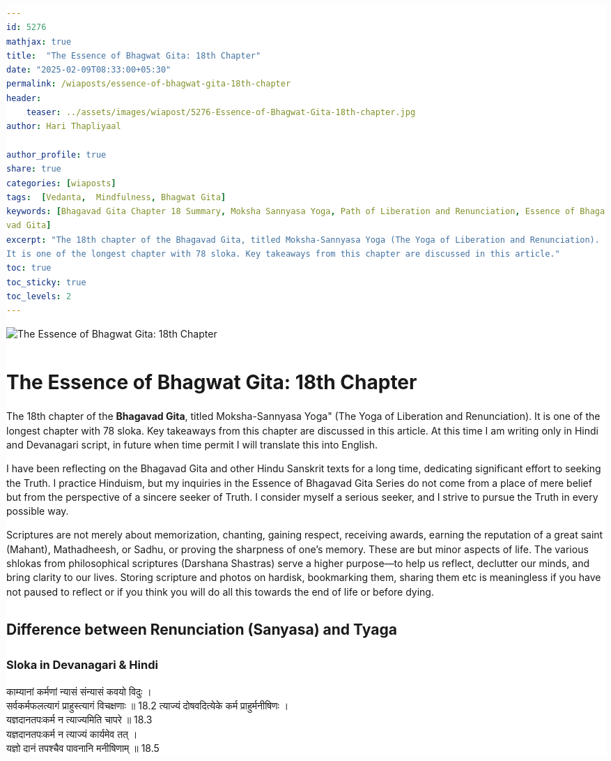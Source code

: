 ```yaml
---        
id: 5276
mathjax: true        
title:  "The Essence of Bhagwat Gita: 18th Chapter"        
date: "2025-02-09T08:33:00+05:30"        
permalink: /wiaposts/essence-of-bhagwat-gita-18th-chapter
header:        
    teaser: ../assets/images/wiapost/5276-Essence-of-Bhagwat-Gita-18th-chapter.jpg               
author: Hari Thapliyaal        

author_profile: true        
share: true
categories: [wiaposts] 
tags:  [Vedanta,  Mindfulness, Bhagwat Gita]      
keywords: [Bhagavad Gita Chapter 18 Summary, Moksha Sannyasa Yoga, Path of Liberation and Renunciation, Essence of Bhagavad Gita]  
excerpt: "The 18th chapter of the Bhagavad Gita, titled Moksha-Sannyasa Yoga (The Yoga of Liberation and Renunciation). It is one of the longest chapter with 78 sloka. Key takeaways from this chapter are discussed in this article."
toc: true
toc_sticky: true
toc_levels: 2
---
```


![The Essence of Bhagwat Gita: 18th Chapter](../assets/images/wiapost/5276-Essence-of-Bhagwat-Gita-18th-chapter.jpg)

# The Essence of Bhagwat Gita: 18th Chapter

The 18th chapter of the **Bhagavad Gita**, titled Moksha-Sannyasa Yoga" (The Yoga of Liberation and Renunciation). It is one of the longest chapter with 78 sloka. Key takeaways from this chapter are discussed in this article. At this time I am writing only in Hindi and Devanagari script, in future when time permit I will translate this into English.

I have been reflecting on the Bhagavad Gita and other Hindu Sanskrit texts for a long time, dedicating significant effort to seeking the Truth. I practice Hinduism, but my inquiries in the Essence of Bhagavad Gita Series do not come from a place of mere belief but from the perspective of a sincere seeker of Truth. I consider myself a serious seeker, and I strive to pursue the Truth in every possible way.

Scriptures are not merely about memorization, chanting, gaining respect, receiving awards, earning the reputation of a great saint (Mahant), Mathadheesh, or Sadhu, or proving the sharpness of one’s memory. These are but minor aspects of life. The various shlokas from philosophical scriptures (Darshana Shastras) serve a higher purpose—to help us reflect, declutter our minds, and bring clarity to our lives. Storing scripture and photos on hardisk, bookmarking them, sharing them etc is meaningless if you have not paused to reflect or if you think you will do all this towards the end of life or before dying.

##  Difference between Renunciation (Sanyasa) and  Tyaga  
### Sloka in Devanagari & Hindi 
काम्यानां कर्मणां न्यासं संन्यासं कवयो विदुः ।  
सर्वकर्मफलत्यागं प्राहुस्त्यागं विचक्षणाः ॥ 18.2 
त्याज्यं दोषवदित्येके कर्म प्राहुर्मनीषिणः ।  
यज्ञदानतपःकर्म न त्याज्यमिति चापरे ॥ 18.3  
यज्ञदानतपःकर्म न त्याज्यं कार्यमेव तत् ।  
यज्ञो दानं तपश्चैव पावनानि मनीषिणाम् ॥ 18.5
